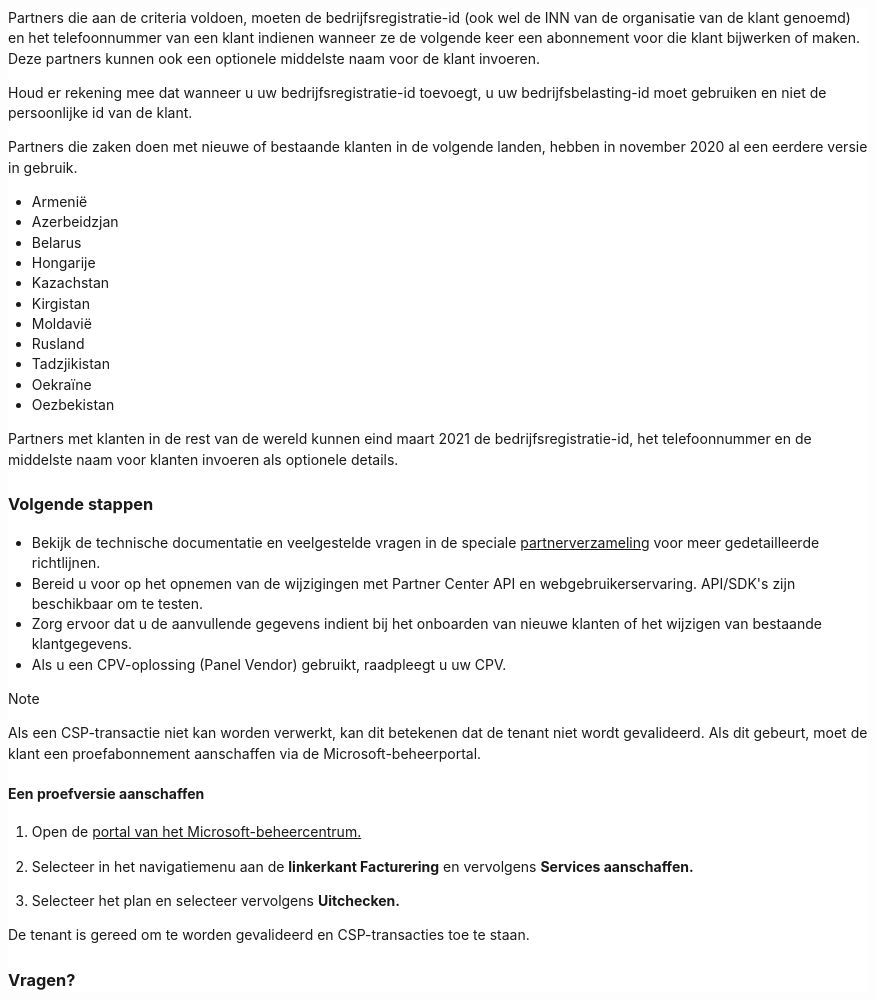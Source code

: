 Partners die aan de criteria voldoen, moeten de bedrijfsregistratie-id (ook wel de INN van de organisatie van de klant genoemd) en het telefoonnummer van een klant indienen wanneer ze de volgende keer een abonnement voor die klant bijwerken of maken. Deze partners kunnen ook een optionele middelste naam voor de klant invoeren.

Houd er rekening mee dat wanneer u uw bedrijfsregistratie-id toevoegt, u uw bedrijfsbelasting-id moet gebruiken en niet de persoonlijke id van de klant.

Partners die zaken doen met nieuwe of bestaande klanten in de volgende landen, hebben in november 2020 al een eerdere versie in gebruik.

- Armenië
- Azerbeidzjan
- Belarus
- Hongarije
- Kazachstan
- Kirgistan
- Moldavië
- Rusland
- Tadzjikistan
- Oekraïne
- Oezbekistan

Partners met klanten in de rest van de wereld kunnen eind maart 2021 de bedrijfsregistratie-id, het telefoonnummer en de middelste naam voor klanten invoeren als optionele details.

### <a name="next-steps"></a>Volgende stappen

- Bekijk de technische documentatie en veelgestelde vragen in de speciale [partnerverzameling](https://partner.microsoft.com/resources/collection/additionalfields-csp-customers-selected-geos#/) voor meer gedetailleerde richtlijnen.
- Bereid u voor op het opnemen van de wijzigingen met Partner Center API en webgebruikerservaring. API/SDK's zijn beschikbaar om te testen.
- Zorg ervoor dat u de aanvullende gegevens indient bij het onboarden van nieuwe klanten of het wijzigen van bestaande klantgegevens.
- Als u een CPV-oplossing (Panel Vendor) gebruikt, raadpleegt u uw CPV.

>[!NOTE]
>Als een CSP-transactie niet kan worden verwerkt, kan dit betekenen dat de tenant niet wordt gevalideerd. Als dit gebeurt, moet de klant een proefabonnement aanschaffen via de Microsoft-beheerportal.
>
>#### <a name="purchase-a-trial-offer"></a>Een proefversie aanschaffen
>
>1. Open de [portal van het Microsoft-beheercentrum.](https://admin.microsoft.com/)
>
>2. Selecteer in het navigatiemenu aan de **linkerkant Facturering** en vervolgens **Services aanschaffen.**
>
>3. Selecteer het plan en selecteer vervolgens **Uitchecken.**
>
>De tenant is gereed om te worden gevalideerd en CSP-transacties toe te staan.

### <a name="questions"></a>Vragen?
